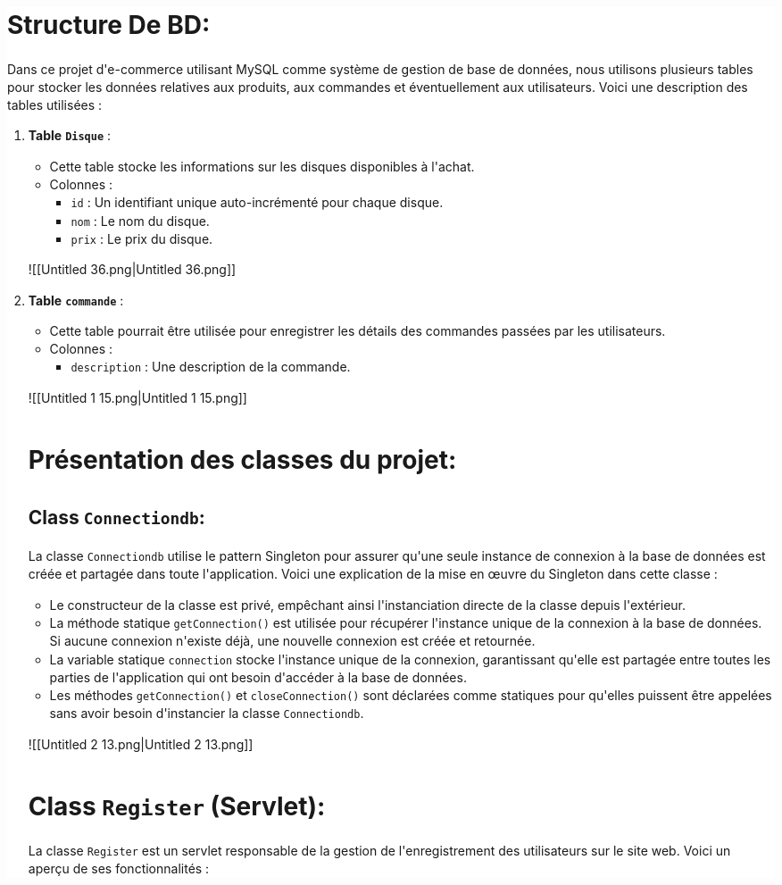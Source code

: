 # Structure De BD:

Dans ce projet d'e-commerce utilisant MySQL comme système de gestion de base de données, nous utilisons plusieurs tables pour stocker les données relatives aux produits, aux commandes et éventuellement aux utilisateurs. Voici une description des tables utilisées :

1. **Table** **`Disque`** :
    
    - Cette table stocke les informations sur les disques disponibles à l'achat.
    - Colonnes :
        - `id` : Un identifiant unique auto-incrémenté pour chaque disque.
        - `nom` : Le nom du disque.
        - `prix` : Le prix du disque.
    
    ![[Untitled 36.png|Untitled 36.png]]
    
2. **Table** **`commande`** :
    
    - Cette table pourrait être utilisée pour enregistrer les détails des commandes passées par les utilisateurs.
    - Colonnes :
        - `description` : Une description de la commande.
    
    ![[Untitled 1 15.png|Untitled 1 15.png]]
    
    # Présentation des classes du projet:
    
    ## Class `Connectiondb`:
    
    La classe `Connectiondb` utilise le pattern Singleton pour assurer qu'une seule instance de connexion à la base de données est créée et partagée dans toute l'application. Voici une explication de la mise en œuvre du Singleton dans cette classe :
    
    - Le constructeur de la classe est privé, empêchant ainsi l'instanciation directe de la classe depuis l'extérieur.
    - La méthode statique `getConnection()` est utilisée pour récupérer l'instance unique de la connexion à la base de données. Si aucune connexion n'existe déjà, une nouvelle connexion est créée et retournée.
    - La variable statique `connection` stocke l'instance unique de la connexion, garantissant qu'elle est partagée entre toutes les parties de l'application qui ont besoin d'accéder à la base de données.
    - Les méthodes `getConnection()` et `closeConnection()` sont déclarées comme statiques pour qu'elles puissent être appelées sans avoir besoin d'instancier la classe `Connectiondb`.
    
    ![[Untitled 2 13.png|Untitled 2 13.png]]
    
    # Class `Register` (Servlet):
    
    La classe `Register` est un servlet responsable de la gestion de l'enregistrement des utilisateurs sur le site web. Voici un aperçu de ses fonctionnalités :
    